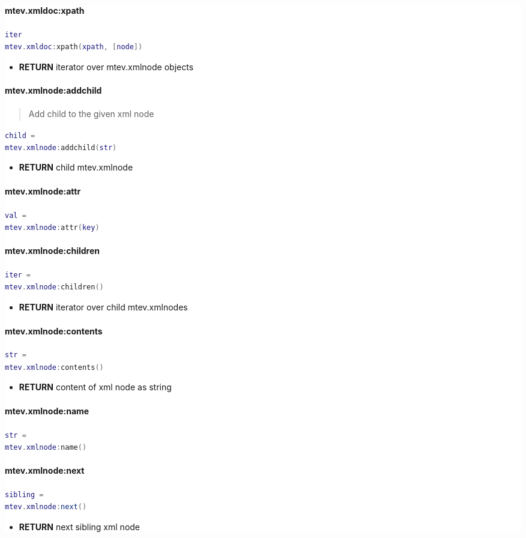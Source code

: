 
#### mtev.xmldoc:xpath

```lua
iter
mtev.xmldoc:xpath(xpath, [node])
```

  * **RETURN** iterator over mtev.xmlnode objects


#### mtev.xmlnode:addchild

>Add child to the given xml node

```lua
child =
mtev.xmlnode:addchild(str)
```


  * **RETURN** child mtev.xmlnode


#### mtev.xmlnode:attr

```lua
val =
mtev.xmlnode:attr(key)
```



#### mtev.xmlnode:children

```lua
iter =
mtev.xmlnode:children()
```

  * **RETURN** iterator over child mtev.xmlnodes


#### mtev.xmlnode:contents

```lua
str =
mtev.xmlnode:contents()
```

  * **RETURN** content of xml node as string


#### mtev.xmlnode:name

```lua
str =
mtev.xmlnode:name()
```



#### mtev.xmlnode:next

```lua
sibling =
mtev.xmlnode:next()
```

  * **RETURN** next sibling xml node
